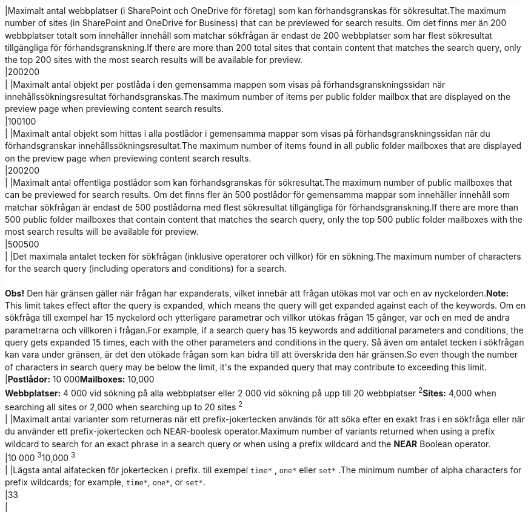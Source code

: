 |<span data-ttu-id="05a2b-134">Maximalt antal webbplatser (i SharePoint och OneDrive för företag) som kan förhandsgranskas för sökresultat.</span><span class="sxs-lookup"><span data-stu-id="05a2b-134">The maximum number of sites (in SharePoint and OneDrive for Business) that can be previewed for search results.</span></span> <span data-ttu-id="05a2b-135">Om det finns mer än 200 webbplatser totalt som innehåller innehåll som matchar sökfrågan är endast de 200 webbplatser som har flest sökresultat tillgängliga för förhandsgranskning.</span><span class="sxs-lookup"><span data-stu-id="05a2b-135">If there are more than 200 total sites that contain content that matches the search query, only the top 200 sites with the most search results will be available for preview.</span></span>  <br/> |<span data-ttu-id="05a2b-136">200</span><span class="sxs-lookup"><span data-stu-id="05a2b-136">200</span></span>  <br/> |
|<span data-ttu-id="05a2b-137">Maximalt antal objekt per postlåda i den gemensamma mappen som visas på förhandsgranskningssidan när innehållssökningsresultat förhandsgranskas.</span><span class="sxs-lookup"><span data-stu-id="05a2b-137">The maximum number of items per public folder mailbox that are displayed on the preview page when previewing content search results.</span></span>  <br/> |<span data-ttu-id="05a2b-138">100</span><span class="sxs-lookup"><span data-stu-id="05a2b-138">100</span></span>  <br/> |
|<span data-ttu-id="05a2b-139">Maximalt antal objekt som hittas i alla postlådor i gemensamma mappar som visas på förhandsgranskningssidan när du förhandsgranskar innehållssökningsresultat.</span><span class="sxs-lookup"><span data-stu-id="05a2b-139">The maximum number of items found in all public folder mailboxes that are displayed on the preview page when previewing content search results.</span></span>  <br/> |<span data-ttu-id="05a2b-140">200</span><span class="sxs-lookup"><span data-stu-id="05a2b-140">200</span></span>  <br/> |
|<span data-ttu-id="05a2b-141">Maximalt antal offentliga postlådor som kan förhandsgranskas för sökresultat.</span><span class="sxs-lookup"><span data-stu-id="05a2b-141">The maximum number of public mailboxes that can be previewed for search results.</span></span> <span data-ttu-id="05a2b-142">Om det finns fler än 500 postlådor för gemensamma mappar som innehåller innehåll som matchar sökfrågan är endast de 500 postlådorna med flest sökresultat tillgängliga för förhandsgranskning.</span><span class="sxs-lookup"><span data-stu-id="05a2b-142">If there are more than 500 public folder mailboxes that contain content that matches the search query, only the top 500 public folder mailboxes with the most search results will be available for preview.</span></span>  <br/> |<span data-ttu-id="05a2b-143">500</span><span class="sxs-lookup"><span data-stu-id="05a2b-143">500</span></span>  <br/> |
|<span data-ttu-id="05a2b-144">Det maximala antalet tecken för sökfrågan (inklusive operatorer och villkor) för en sökning.</span><span class="sxs-lookup"><span data-stu-id="05a2b-144">The maximum number of characters for the search query (including operators and conditions) for a search.</span></span>  <br/><br/> <span data-ttu-id="05a2b-145">**Obs!** Den här gränsen gäller när frågan har expanderats, vilket innebär att frågan utökas mot var och en av nyckelorden.</span><span class="sxs-lookup"><span data-stu-id="05a2b-145">**Note:** This limit takes effect after the query is expanded, which means the query will get expanded against each of the keywords.</span></span> <span data-ttu-id="05a2b-146">Om en sökfråga till exempel har 15 nyckelord och ytterligare parametrar och villkor utökas frågan 15 gånger, var och en med de andra parametrarna och villkoren i frågan.</span><span class="sxs-lookup"><span data-stu-id="05a2b-146">For example, if a search query has 15 keywords and additional parameters and conditions, the query gets expanded 15 times, each with the other parameters and conditions in the query.</span></span> <span data-ttu-id="05a2b-147">Så även om antalet tecken i sökfrågan kan vara under gränsen, är det den utökade frågan som kan bidra till att överskrida den här gränsen.</span><span class="sxs-lookup"><span data-stu-id="05a2b-147">So even though the number of characters in search query may be below the limit, it's the expanded query that may contribute to exceeding this limit.</span></span>  <br/> |<span data-ttu-id="05a2b-148">**Postlådor:** 10 000</span><span class="sxs-lookup"><span data-stu-id="05a2b-148">**Mailboxes:** 10,000</span></span>  <br/> <span data-ttu-id="05a2b-149">**Webbplatser:** 4 000 vid sökning på alla webbplatser eller 2 000 vid sökning på upp till 20 webbplatser <sup>2</sup></span><span class="sxs-lookup"><span data-stu-id="05a2b-149">**Sites:** 4,000 when searching all sites or 2,000 when searching up to 20 sites <sup>2</sup></span></span> <br/> |
|<span data-ttu-id="05a2b-150">Maximalt antal varianter som returneras när ett prefix-jokertecken används för att söka efter  en exakt fras i en sökfråga eller när du använder ett prefix-jokertecken och NEAR-boolesk operator.</span><span class="sxs-lookup"><span data-stu-id="05a2b-150">Maximum number of variants returned when using a prefix wildcard to search for an exact phrase in a search query or when using a prefix wildcard and the **NEAR** Boolean operator.</span></span>  <br/> |<span data-ttu-id="05a2b-151">10 000 <sup>3</sup></span><span class="sxs-lookup"><span data-stu-id="05a2b-151">10,000 <sup>3</sup></span></span> <br/> |
|<span data-ttu-id="05a2b-152">Lägsta antal alfatecken för jokertecken i prefix. till exempel  `time*` ,  `one*` eller  `set*` .</span><span class="sxs-lookup"><span data-stu-id="05a2b-152">The minimum number of alpha characters for prefix wildcards; for example,  `time*`,  `one*`, or  `set*`.</span></span>  <br/> |<span data-ttu-id="05a2b-153">3</span><span class="sxs-lookup"><span data-stu-id="05a2b-153">3</span></span>  <br/> |